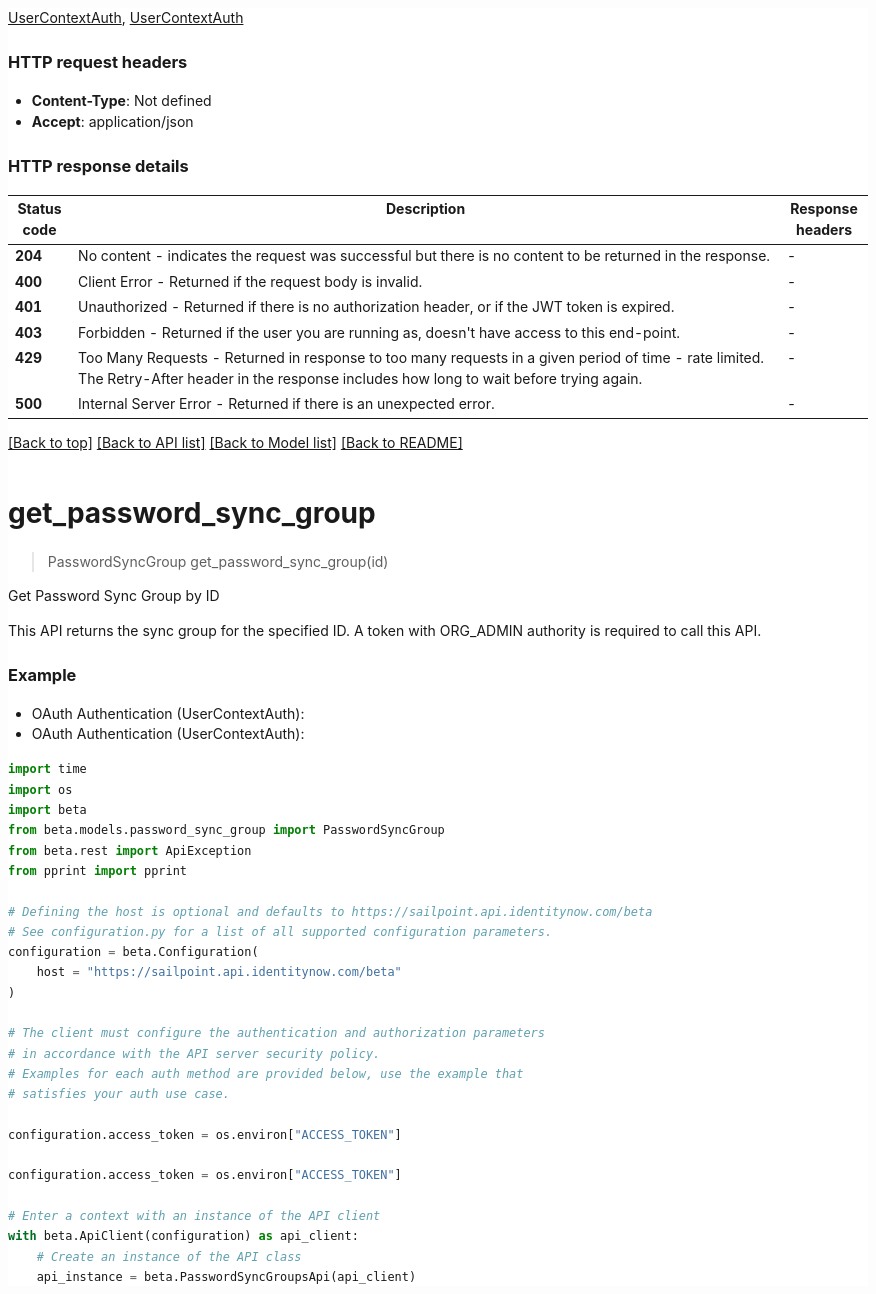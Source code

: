[UserContextAuth](../README.md#UserContextAuth), [UserContextAuth](../README.md#UserContextAuth)

### HTTP request headers

 - **Content-Type**: Not defined
 - **Accept**: application/json

### HTTP response details
| Status code | Description | Response headers |
|-------------|-------------|------------------|
**204** | No content - indicates the request was successful but there is no content to be returned in the response. |  -  |
**400** | Client Error - Returned if the request body is invalid. |  -  |
**401** | Unauthorized - Returned if there is no authorization header, or if the JWT token is expired. |  -  |
**403** | Forbidden - Returned if the user you are running as, doesn&#39;t have access to this end-point. |  -  |
**429** | Too Many Requests - Returned in response to too many requests in a given period of time - rate limited. The Retry-After header in the response includes how long to wait before trying again. |  -  |
**500** | Internal Server Error - Returned if there is an unexpected error. |  -  |

[[Back to top]](#) [[Back to API list]](../README.md#documentation-for-api-endpoints) [[Back to Model list]](../README.md#documentation-for-models) [[Back to README]](../README.md)

# **get_password_sync_group**
> PasswordSyncGroup get_password_sync_group(id)

Get Password Sync Group by ID

This API returns the sync group for the specified ID. A token with ORG_ADMIN authority is required to call this API.

### Example

* OAuth Authentication (UserContextAuth):
* OAuth Authentication (UserContextAuth):
```python
import time
import os
import beta
from beta.models.password_sync_group import PasswordSyncGroup
from beta.rest import ApiException
from pprint import pprint

# Defining the host is optional and defaults to https://sailpoint.api.identitynow.com/beta
# See configuration.py for a list of all supported configuration parameters.
configuration = beta.Configuration(
    host = "https://sailpoint.api.identitynow.com/beta"
)

# The client must configure the authentication and authorization parameters
# in accordance with the API server security policy.
# Examples for each auth method are provided below, use the example that
# satisfies your auth use case.

configuration.access_token = os.environ["ACCESS_TOKEN"]

configuration.access_token = os.environ["ACCESS_TOKEN"]

# Enter a context with an instance of the API client
with beta.ApiClient(configuration) as api_client:
    # Create an instance of the API class
    api_instance = beta.PasswordSyncGroupsApi(api_client)
```